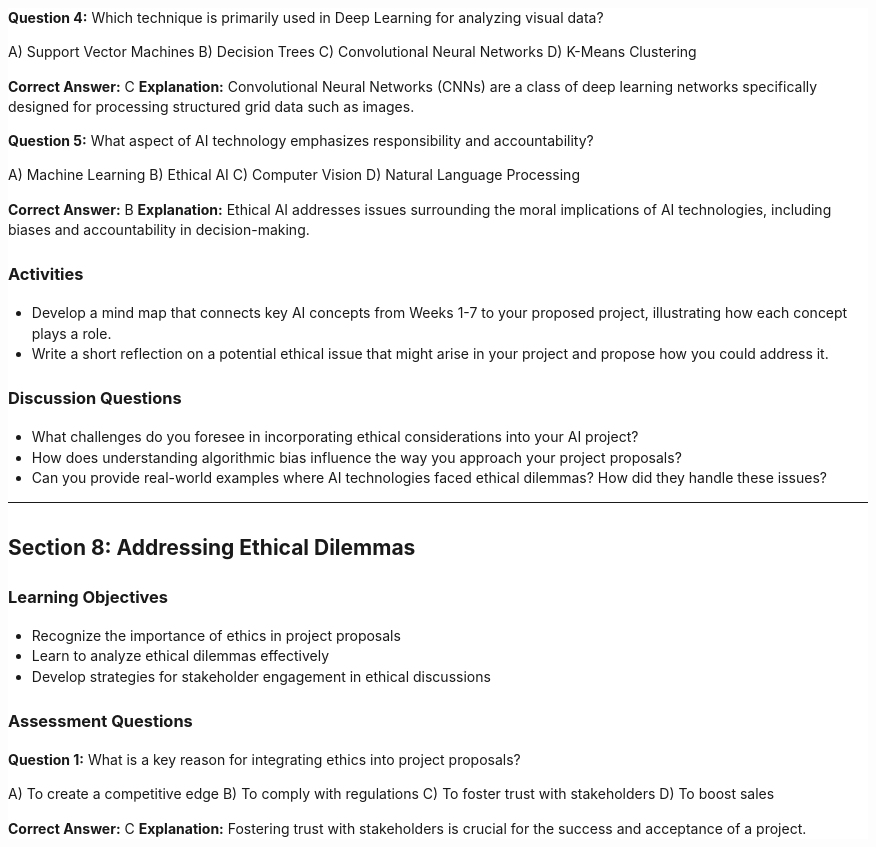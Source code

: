 **Question 4:** Which technique is primarily used in Deep Learning for analyzing visual data?

  A) Support Vector Machines
  B) Decision Trees
  C) Convolutional Neural Networks
  D) K-Means Clustering

**Correct Answer:** C
**Explanation:** Convolutional Neural Networks (CNNs) are a class of deep learning networks specifically designed for processing structured grid data such as images.

**Question 5:** What aspect of AI technology emphasizes responsibility and accountability?

  A) Machine Learning
  B) Ethical AI
  C) Computer Vision
  D) Natural Language Processing

**Correct Answer:** B
**Explanation:** Ethical AI addresses issues surrounding the moral implications of AI technologies, including biases and accountability in decision-making.

### Activities
- Develop a mind map that connects key AI concepts from Weeks 1-7 to your proposed project, illustrating how each concept plays a role.
- Write a short reflection on a potential ethical issue that might arise in your project and propose how you could address it.

### Discussion Questions
- What challenges do you foresee in incorporating ethical considerations into your AI project?
- How does understanding algorithmic bias influence the way you approach your project proposals?
- Can you provide real-world examples where AI technologies faced ethical dilemmas? How did they handle these issues?

---

## Section 8: Addressing Ethical Dilemmas

### Learning Objectives
- Recognize the importance of ethics in project proposals
- Learn to analyze ethical dilemmas effectively
- Develop strategies for stakeholder engagement in ethical discussions

### Assessment Questions

**Question 1:** What is a key reason for integrating ethics into project proposals?

  A) To create a competitive edge
  B) To comply with regulations
  C) To foster trust with stakeholders
  D) To boost sales

**Correct Answer:** C
**Explanation:** Fostering trust with stakeholders is crucial for the success and acceptance of a project.
